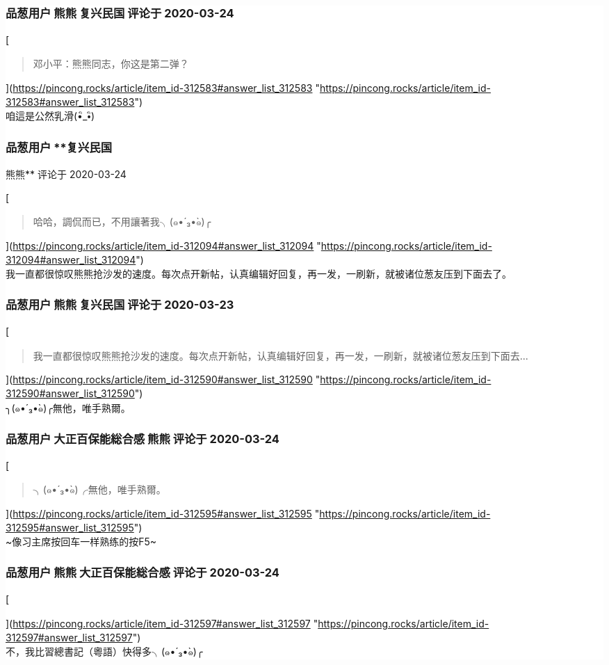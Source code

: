 
            
### 品葱用户 **熊熊 复兴民国** 评论于 2020-03-24
        
[

> 邓小平：熊熊同志，你这是第二弹？

](https://pincong.rocks/article/item_id-312583#answer_list_312583 "https://pincong.rocks/article/item_id-312583#answer_list_312583")  
咱這是公然乳滑(•ิ\_•ิ)
        


            
### 品葱用户 **复兴民国
熊熊** 评论于 2020-03-24
        
[

> 哈哈，調侃而已，不用讓著我╮(๑•́ ₃•̀๑)╭

](https://pincong.rocks/article/item_id-312094#answer_list_312094 "https://pincong.rocks/article/item_id-312094#answer_list_312094")  
我一直都很惊叹熊熊抢沙发的速度。每次点开新帖，认真编辑好回复，再一发，一刷新，就被诸位葱友压到下面去了。
        


            
### 品葱用户 **熊熊 复兴民国** 评论于 2020-03-23
        
[

> 我一直都很惊叹熊熊抢沙发的速度。每次点开新帖，认真编辑好回复，再一发，一刷新，就被诸位葱友压到下面去...

](https://pincong.rocks/article/item_id-312590#answer_list_312590 "https://pincong.rocks/article/item_id-312590#answer_list_312590")  
╮(๑•́ ₃•̀๑)╭無他，唯手熟爾。
        


            
### 品葱用户 **大正百保能総合感 熊熊** 评论于 2020-03-24
        
[

> ╮(๑•́ ₃•̀๑)╭無他，唯手熟爾。

](https://pincong.rocks/article/item_id-312595#answer_list_312595 "https://pincong.rocks/article/item_id-312595#answer_list_312595")  
~像习主席按回车一样熟练的按F5~
        


            
### 品葱用户 **熊熊 大正百保能総合感** 评论于 2020-03-24
        
[

](https://pincong.rocks/article/item_id-312597#answer_list_312597 "https://pincong.rocks/article/item_id-312597#answer_list_312597")  
不，我比習總書記（粵語）快得多╮(๑•́ ₃•̀๑)╭
        